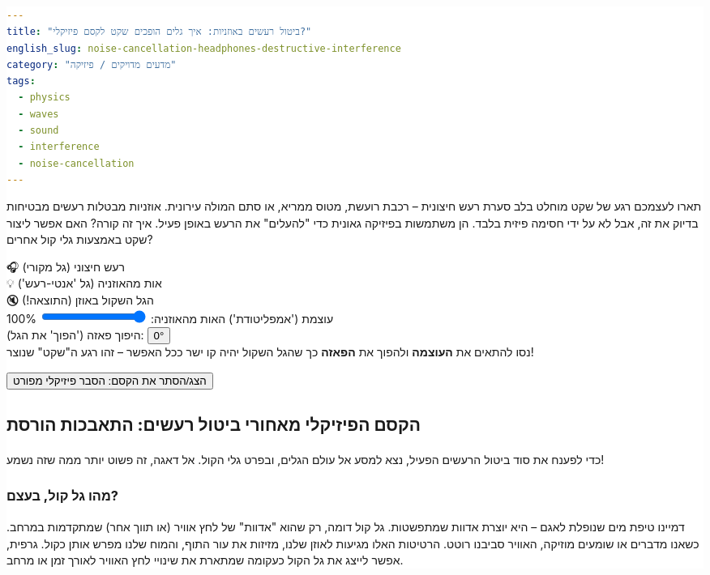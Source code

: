 ```yaml
---
title: "ביטול רעשים באוזניות: איך גלים הופכים שקט לקסם פיזיקלי?"
english_slug: noise-cancellation-headphones-destructive-interference
category: "מדעים מדויקים / פיזיקה"
tags:
  - physics
  - waves
  - sound
  - interference
  - noise-cancellation
---
```

<p>תארו לעצמכם רגע של שקט מוחלט בלב סערת רעש חיצונית – רכבת רועשת, מטוס ממריא, או סתם המולה עירונית. אוזניות מבטלות רעשים מבטיחות בדיוק את זה, אבל לא על ידי חסימה פיזית בלבד. הן משתמשות בפיזיקה גאונית כדי "להעלים" את הרעש באופן פעיל. איך זה קורה? האם אפשר ליצור שקט באמצעות גלי קול אחרים?</p>

<div id="simulation-container">
  <div id="canvases-container">
    <div class="wave-label">🎧 רעש חיצוני (גל מקורי)</div>
    <canvas id="noise-wave-canvas"></canvas>
    <div class="wave-label">💡 אות מהאוזניה (גל 'אנטי-רעש')</div>
    <canvas id="headphone-wave-canvas"></canvas>
    <div class="wave-label">🔇 הגל השקול באוזן (התוצאה!)</div>
    <canvas id="result-wave-canvas"></canvas>
  </div>
  <div id="controls-container">
    <div class="control-group">
      <label for="amplitude-slider">עוצמת ('אמפליטודת') האות מהאוזניה:</label>
      <input type="range" id="amplitude-slider" min="0" max="100" value="100">
      <span id="amplitude-value">100%</span>
    </div>
    <div class="control-group">
      <label for="phase-toggle">היפוך פאזה ('הפוך' את הגל):</label>
      <button id="phase-toggle">0°</button>
    </div>
    <div class="control-tip">נסו להתאים את <strong>העוצמה</strong> ולהפוך את <strong>הפאזה</strong> כך שהגל השקול יהיה קו ישר ככל האפשר – זהו רגע ה"שקט" שנוצר!</div>
     <div id="cancellation-feedback"></div>
  </div>
</div>

<button id="toggle-explanation" aria-expanded="false">הצג/הסתר את הקסם: הסבר פיזיקלי מפורט</button>

<div id="explanation" class="collapsed" aria-hidden="true">
  <h2>הקסם הפיזיקלי מאחורי ביטול רעשים: התאבכות הורסת</h2>

  <p>כדי לפענח את סוד ביטול הרעשים הפעיל, נצא למסע אל עולם הגלים, ובפרט גלי הקול. אל דאגה, זה פשוט יותר ממה שזה נשמע!</p>

  <h3>מהו גל קול, בעצם?</h3>
  <p>דמיינו טיפת מים שנופלת לאגם – היא יוצרת אדוות שמתפשטות. גל קול דומה, רק שהוא "אדוות" של לחץ אוויר (או תווך אחר) שמתקדמות במרחב. כשאנו מדברים או שומעים מוזיקה, האוויר סביבנו רוטט. הרטיטות האלו מגיעות לאוזן שלנו, מזיזות את עור התוף, והמוח שלנו מפרש אותן כקול. גרפית, אפשר לייצג את גל הקול כעקומה שמתארת את שינויי לחץ האוויר לאורך זמן או מרחב.</p>
